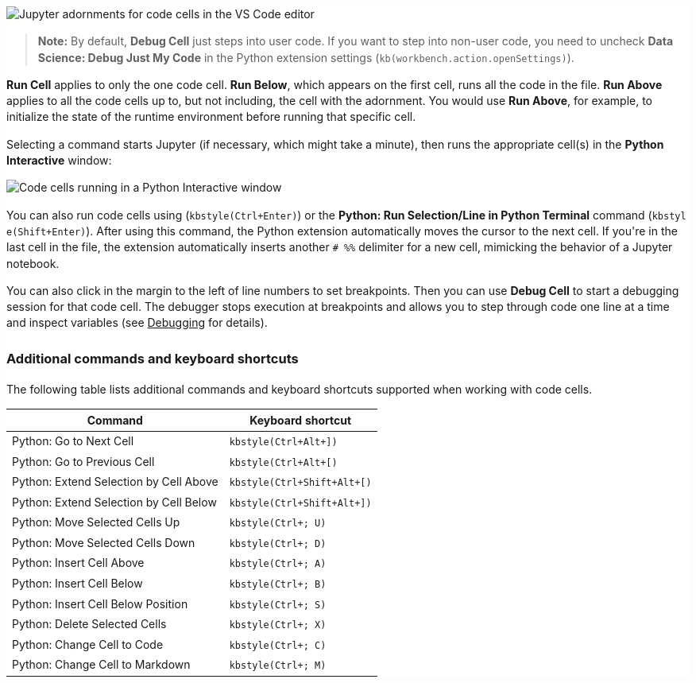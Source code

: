 ![Jupyter adornments for code cells in the VS Code editor](images/jupyter/code-cells-01.png)

> **Note:** By default, **Debug Cell** just steps into user code. If you want to step into non-user code, you need to uncheck **Data Science: Debug Just My Code** in the Python extension settings (`kb(workbench.action.openSettings)`).

**Run Cell** applies to only the one code cell. **Run Below**, which appears on the first cell, runs all the code in the file. **Run Above** applies to all the code cells up to, but not including, the cell with the adornment. You would use **Run Above**, for example, to initialize the state of the runtime environment before running that specific cell.

Selecting a command starts Jupyter (if necessary, which might take a minute), then runs the appropriate cell(s) in the **Python Interactive** window:

![Code cells running in a Python Interactive window](images/jupyter/code-cells-02.png)

You can also run code cells using (`kbstyle(Ctrl+Enter)`) or the **Python: Run Selection/Line in Python Terminal** command (`kbstyle(Shift+Enter)`). After using this command, the Python extension automatically moves the cursor to the next cell. If you're in the last cell in the file, the extension automatically inserts another `# %%` delimiter for a new cell, mimicking the behavior of a Jupyter notebook.

You can also click in the margin to the left of line numbers to set breakpoints. Then you can use **Debug Cell** to start a debugging session for that code cell. The debugger stops execution at breakpoints and allows you to step through code one line at a time and inspect variables (see [Debugging](/docs/editor/debugging.md) for details).

### Additional commands and keyboard shortcuts

The following table lists additional commands and keyboard shortcuts supported when working with code cells.

|Command  |Keyboard shortcut  |
|---------|---------|
|Python: Go to Next Cell                  | `kbstyle(Ctrl+Alt+])`      |
|Python: Go to Previous Cell              | `kbstyle(Ctrl+Alt+[)`      |
|Python: Extend Selection by Cell Above   | `kbstyle(Ctrl+Shift+Alt+[)` |
|Python: Extend Selection by Cell Below   | `kbstyle(Ctrl+Shift+Alt+])` |
|Python: Move Selected Cells Up           | `kbstyle(Ctrl+; U)`        |
|Python: Move Selected Cells Down         | `kbstyle(Ctrl+; D)`        |
|Python: Insert Cell Above                | `kbstyle(Ctrl+; A)`        |
|Python: Insert Cell Below                | `kbstyle(Ctrl+; B)`        |
|Python: Insert Cell Below Position       | `kbstyle(Ctrl+; S)`        |
|Python: Delete Selected Cells            | `kbstyle(Ctrl+; X)`        |
|Python: Change Cell to Code              | `kbstyle(Ctrl+; C)`        |
|Python: Change Cell to Markdown          | `kbstyle(Ctrl+; M)`        |
